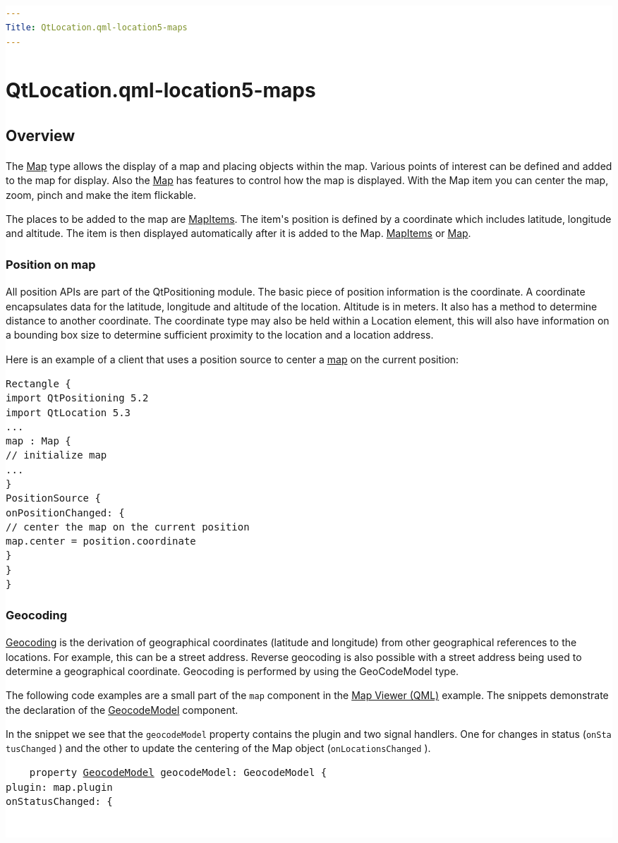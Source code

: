 ```yaml
---
Title: QtLocation.qml-location5-maps
---
```


# QtLocation.qml-location5-maps

<span class="subtitle"></span>

<h2 id="overview">Overview</h2>
<p>The <a href="..//QtLocation.Map.md">Map</a> type allows the display of a map and placing objects within the map. Various points of interest can be defined and added to the map for display. Also the <a href="..//QtLocation.Map.md">Map</a> has features to control how the map is displayed. With the Map item you can center the map, zoom, pinch and make the item flickable.</p>
<p>The places to be added to the map are <a href="..//QtLocation.location-maps-qml.md#putting-objects-on-a-map-map-overlay-objects">MapItems</a>. The item's position is defined by a coordinate which includes latitude, longitude and altitude. The item is then displayed automatically after it is added to the Map. <a href="..//QtLocation.location-maps-qml.md#putting-objects-on-a-map-map-overlay-objects">MapItems</a> or <a href="..//QtLocation.Map.md">Map</a>.</p>
<h3 >Position on map</h3>
<p>All position APIs are part of the QtPositioning module. The basic piece of position information is the coordinate. A coordinate encapsulates data for the latitude, longitude and altitude of the location. Altitude is in meters. It also has a method to determine distance to another coordinate. The coordinate type may also be held within a Location element, this will also have information on a bounding box size to determine sufficient proximity to the location and a location address.</p>
<p>Here is an example of a client that uses a position source to center a <a href="..//QtLocation.Map.md">map</a> on the current position:</p>
<pre class="cpp">Rectangle {
import <span class="type">QtPositioning</span> <span class="number">5.2</span>
import <span class="type">QtLocation</span> <span class="number">5.3</span>
<span class="operator">.</span><span class="operator">.</span><span class="operator">.</span>
map : Map {
<span class="comment">// initialize map</span>
<span class="operator">.</span><span class="operator">.</span><span class="operator">.</span>
}
PositionSource {
onPositionChanged: {
<span class="comment">// center the map on the current position</span>
map<span class="operator">.</span>center <span class="operator">=</span> position<span class="operator">.</span>coordinate
}
}
}</pre>
<h3 >Geocoding</h3>
<p><a href="http://en.wikipedia.org/wiki/Geocoding">Geocoding</a> is the derivation of geographical coordinates (latitude and longitude) from other geographical references to the locations. For example, this can be a street address. Reverse geocoding is also possible with a street address being used to determine a geographical coordinate. Geocoding is performed by using the GeoCodeModel type.</p>
<p>The following code examples are a small part of the <code>map</code> component in the <a href="https://developer.ubuntu.comapps/qml/sdk-15.04.1/QtLocation.mapviewer/">Map Viewer (QML)</a> example. The snippets demonstrate the declaration of the <a href="..//QtLocation.GeocodeModel.md">GeocodeModel</a> component.</p>
<p>In the snippet we see that the <code>geocodeModel</code> property contains the plugin and two signal handlers. One for changes in status (<code>onStatusChanged</code> ) and the other to update the centering of the Map object (<code>onLocationsChanged</code> ).</p>
<pre class="qml">    property <span class="type"><a href="..//QtLocation.GeocodeModel.md">GeocodeModel</a></span> <span class="name">geocodeModel</span>: <span class="name">GeocodeModel</span> {
<span class="name">plugin</span>: <span class="name">map</span>.<span class="name">plugin</span>
<span class="name">onStatusChanged</span>: {
